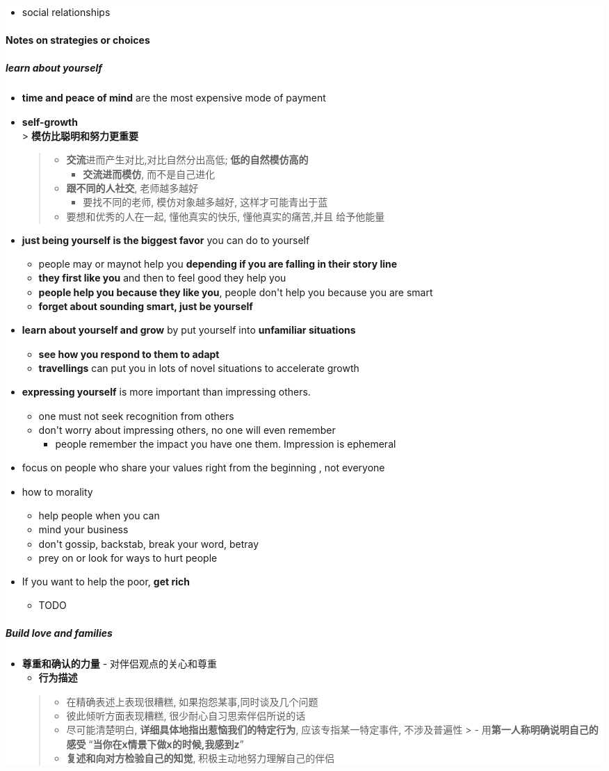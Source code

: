   * social relationships 


#### **Notes on strategies or choices**   

##### **learn about yourself**    
  * **time and peace of mind** are the most expensive mode of payment 


  *  **self-growth**    
    > **模仿比聪明和努力更重要**  
       >  + **交流**进而产生对比,对比自然分出高低; **低的自然模仿高的**
       >     -  **交流进而模仿**, 而不是自己进化
       >  + **跟不同的人社交**, 老师越多越好
       >     -  要找不同的老师,  模仿对象越多越好, 这样才可能青出于蓝
       >  + 要想和优秀的人在一起, 懂他真实的快乐, 懂他真实的痛苦,并且 给予他能量  



  * **just being yourself is the biggest favor** you can do to yourself
    -  people may or maynot help you **depending if you are falling in their story line**
    -  **they first like you** and then to feel good they help you
    -  **people help you because they like you**, people don't help you because you are smart
    -  **forget about sounding smart, just be yourself**


  * **learn about yourself and grow** by put yourself into **unfamiliar situations**
    -  **see how you respond to them to adapt**
    -  **travellings** can put you in lots of novel situations to accelerate growth


  * **expressing yourself** is more important than impressing others.
    -  one must not seek recognition from others  
    - don't worry about impressing others, no one will even remember  
      +  people remember the impact you have one them. Impression is ephemeral  


  * focus on people who share your values right from the beginning , not everyone
      

  * how to morality
    -  help people when you can
    -  mind your business
    -  don't gossip, backstab, break your word, betray
    -  prey on or look for ways to hurt people


  * If you want to help the poor, **get rich**
    - TODO


##### **Build love and families**  
  * **尊重和确认的力量**  - 对伴侣观点的关心和尊重
    -  **行为描述**  
      > + 在精确表述上表现很糟糕, 如果抱怨某事,同时谈及几个问题
      > + 彼此倾听方面表现糟糕, 很少耐心自习思索伴侣所说的话 
      > + 尽可能清楚明白, **详细具体地指出惹恼我们的特定行为**, 应该专指某一特定事件, 不涉及普遍性
        > - 用**第一人称明确说明自己的感受** “**当你在x情景下做x的时候,我感到z**”
      > + **复述和向对方检验自己的知觉**, 积极主动地努力理解自己的伴侣
